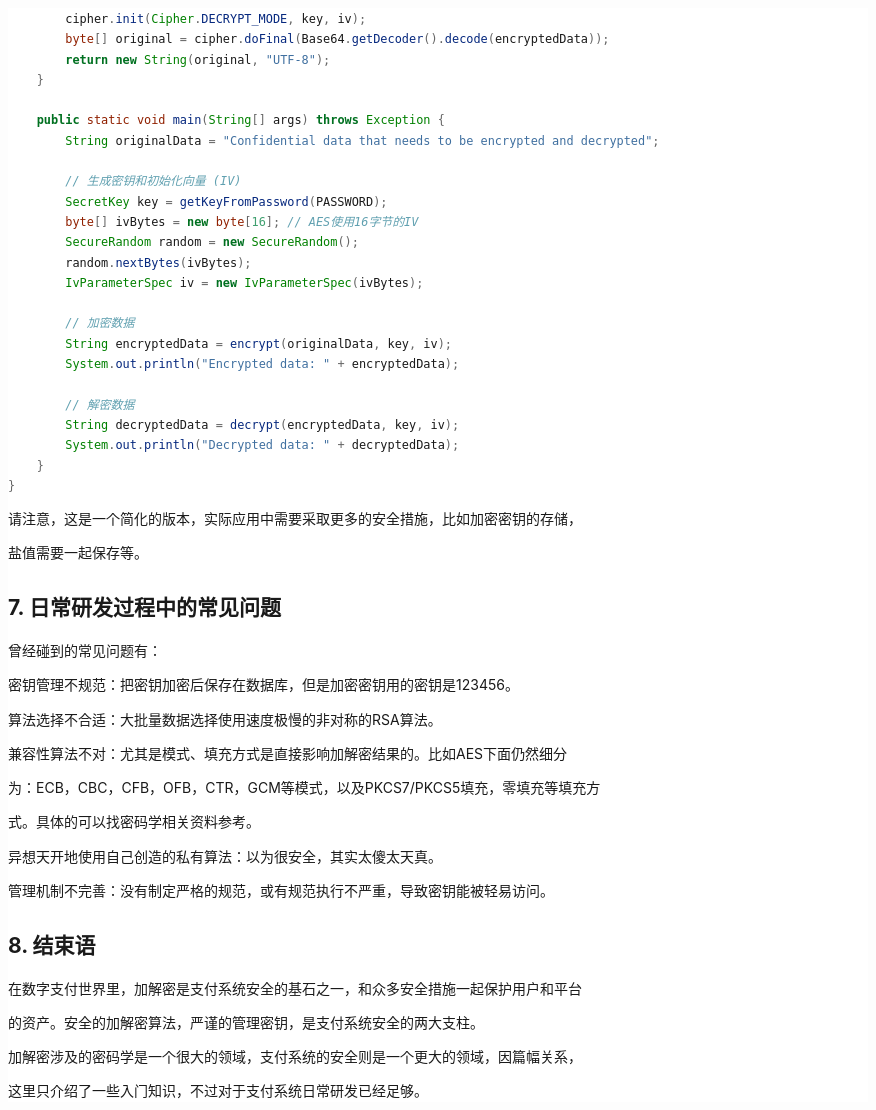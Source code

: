 ```java
        cipher.init(Cipher.DECRYPT_MODE, key, iv);
        byte[] original = cipher.doFinal(Base64.getDecoder().decode(encryptedData));
        return new String(original, "UTF-8");
    }

    public static void main(String[] args) throws Exception {
        String originalData = "Confidential data that needs to be encrypted and decrypted";

        // 生成密钥和初始化向量 (IV)
        SecretKey key = getKeyFromPassword(PASSWORD);
        byte[] ivBytes = new byte[16]; // AES使用16字节的IV
        SecureRandom random = new SecureRandom();
        random.nextBytes(ivBytes);
        IvParameterSpec iv = new IvParameterSpec(ivBytes);

        // 加密数据
        String encryptedData = encrypt(originalData, key, iv);
        System.out.println("Encrypted data: " + encryptedData);

        // 解密数据
        String decryptedData = decrypt(encryptedData, key, iv);
        System.out.println("Decrypted data: " + decryptedData);
    }
}
```



请注意，这是⼀个简化的版本，实际应⽤中需要采取更多的安全措施，⽐如加密密钥的存储，

盐值需要⼀起保存等。



## 7. ⽇常研发过程中的常⻅问题

曾经碰到的常⻅问题有：

密钥管理不规范：把密钥加密后保存在数据库，但是加密密钥⽤的密钥是123456。

算法选择不合适：⼤批量数据选择使⽤速度极慢的⾮对称的RSA算法。

兼容性算法不对：尤其是模式、填充⽅式是直接影响加解密结果的。⽐如AES下⾯仍然细分

为：ECB，CBC，CFB，OFB，CTR，GCM等模式，以及PKCS7/PKCS5填充，零填充等填充⽅

式。具体的可以找密码学相关资料参考。

异想天开地使⽤⾃⼰创造的私有算法：以为很安全，其实太傻太天真。

管理机制不完善：没有制定严格的规范，或有规范执行不严重，导致密钥能被轻易访问。



## 8. 结束语

在数字⽀付世界⾥，加解密是⽀付系统安全的基⽯之⼀，和众多安全措施⼀起保护⽤户和平台

的资产。安全的加解密算法，严谨的管理密钥，是⽀付系统安全的两⼤⽀柱。

加解密涉及的密码学是⼀个很⼤的领域，⽀付系统的安全则是⼀个更⼤的领域，因篇幅关系，

这⾥只介绍了⼀些⼊⻔知识，不过对于⽀付系统⽇常研发已经⾜够。

